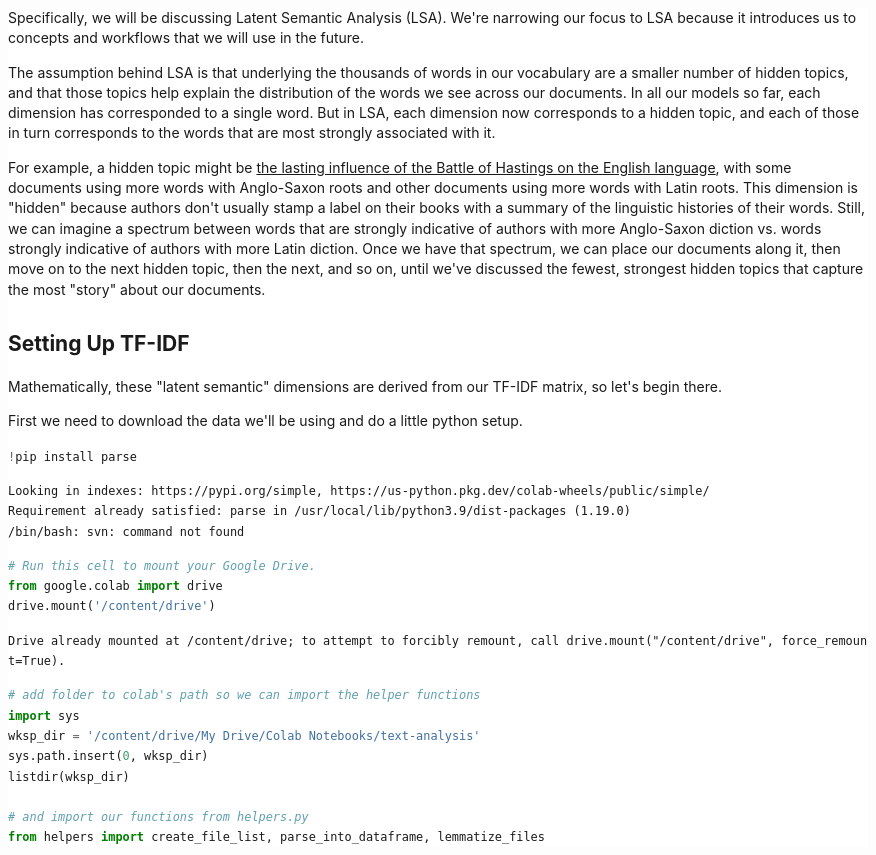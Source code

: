Specifically, we will be discussing Latent Semantic Analysis (LSA). We're narrowing our focus to LSA because it introduces us to concepts and workflows that we will use in the future.

The assumption behind LSA is that underlying the thousands of words in our vocabulary are a smaller number of hidden topics, and that those topics help explain the distribution of the words we see across our documents. In all our models so far, each dimension has corresponded to a single word. But in LSA, each dimension now corresponds to a hidden topic, and each of those in turn corresponds to the words that are most strongly associated with it.

For example, a hidden topic might be [the lasting influence of the Battle of Hastings on the English language](https://museumhack.com/english-language-changed/), with some documents using more words with Anglo-Saxon roots and other documents using more words with Latin roots. This dimension is "hidden" because authors don't usually stamp a label on their books with a summary of the linguistic histories of their words. Still, we can imagine a spectrum between words that are strongly indicative of authors with more Anglo-Saxon diction vs. words strongly indicative of authors with more Latin diction. Once we have that spectrum, we can place our documents along it, then move on to the next hidden topic, then the next, and so on, until we've discussed the fewest, strongest hidden topics that capture the most "story" about our documents.

## Setting Up TF-IDF

Mathematically, these "latent semantic" dimensions are derived from our TF-IDF matrix, so let's begin there.

First we need to download the data we'll be using and do a little python setup.


```python
!pip install parse
```

    Looking in indexes: https://pypi.org/simple, https://us-python.pkg.dev/colab-wheels/public/simple/
    Requirement already satisfied: parse in /usr/local/lib/python3.9/dist-packages (1.19.0)
    /bin/bash: svn: command not found



```python
# Run this cell to mount your Google Drive.
from google.colab import drive
drive.mount('/content/drive')
```

    Drive already mounted at /content/drive; to attempt to forcibly remount, call drive.mount("/content/drive", force_remount=True).



```python
# add folder to colab's path so we can import the helper functions
import sys
wksp_dir = '/content/drive/My Drive/Colab Notebooks/text-analysis'
sys.path.insert(0, wksp_dir)
listdir(wksp_dir)

# and import our functions from helpers.py
from helpers import create_file_list, parse_into_dataframe, lemmatize_files
```
